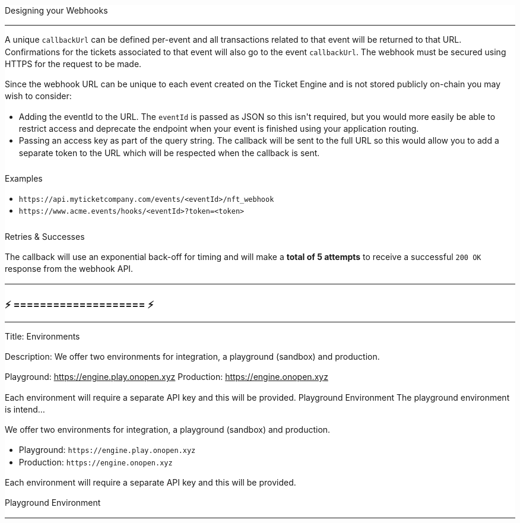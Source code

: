 Designing your Webhooks

---------------------------

A unique `callbackUrl` can be defined per-event and all transactions related to that event will be returned to that URL. Confirmations for the tickets associated to that event will also go to the event `callbackUrl`. The webhook must be secured using HTTPS for the request to be made.

Since the webhook URL can be unique to each event created on the Ticket Engine and is not stored publicly on-chain you may wish to consider:

*   Adding the eventId to the URL. The `eventId` is passed as JSON so this isn't required, but you would more easily be able to restrict access and deprecate the endpoint when your event is finished using your application routing.
*   Passing an access key as part of the query string. The callback will be sent to the full URL so this would allow you to add a separate token to the URL which will be respected when the callback is sent.

###

Examples

*   `https://api.myticketcompany.com/events/<eventId>/nft_webhook`
*   `https://www.acme.events/hooks/<eventId>?token=<token>`

###

Retries & Successes

The callback will use an exponential back-off for timing and will make a **total of 5 attempts** to receive a successful `200 OK` response from the webhook API.



---
### ⚡️ ==================== ⚡️
---

Title: Environments

Description: We offer two environments for integration, a playground (sandbox) and production.

Playground: https://engine.play.onopen.xyz
Production: https://engine.onopen.xyz

Each environment will require a separate API key and this will be provided.
Playground Environment
The playground environment is intend…

We offer two environments for integration, a playground (sandbox) and production.

*   Playground: `https://engine.play.onopen.xyz`
*   Production: `https://engine.onopen.xyz`

Each environment will require a separate API key and this will be provided.

Playground Environment

--------------------------
